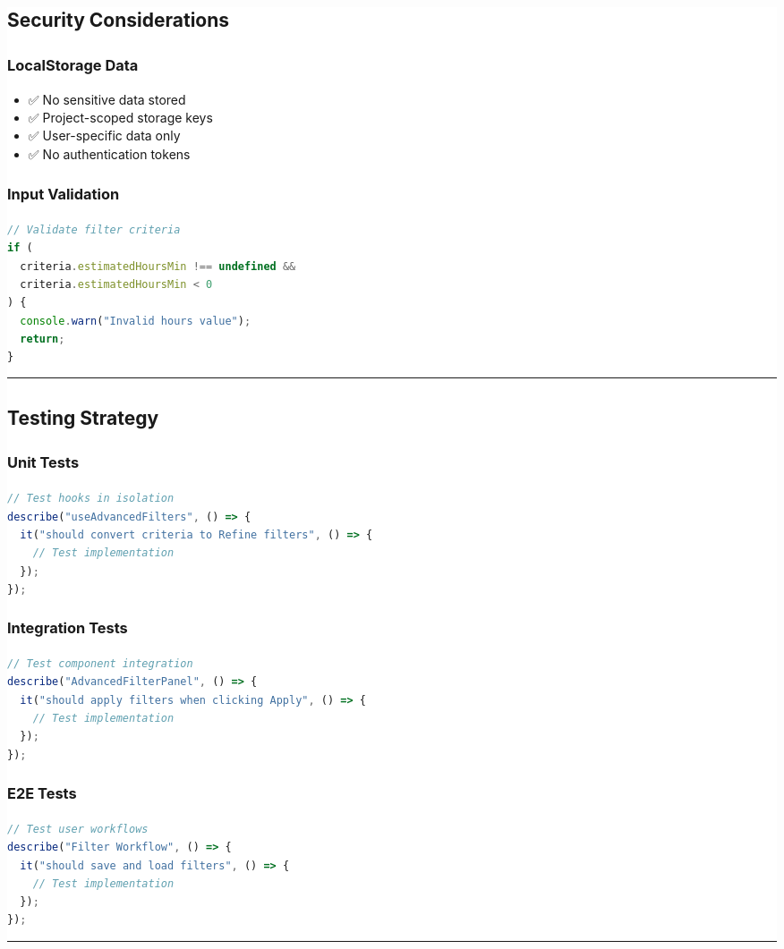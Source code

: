
## Security Considerations

### LocalStorage Data

- ✅ No sensitive data stored
- ✅ Project-scoped storage keys
- ✅ User-specific data only
- ✅ No authentication tokens

### Input Validation

```typescript
// Validate filter criteria
if (
  criteria.estimatedHoursMin !== undefined &&
  criteria.estimatedHoursMin < 0
) {
  console.warn("Invalid hours value");
  return;
}
```

---

## Testing Strategy

### Unit Tests

```typescript
// Test hooks in isolation
describe("useAdvancedFilters", () => {
  it("should convert criteria to Refine filters", () => {
    // Test implementation
  });
});
```

### Integration Tests

```typescript
// Test component integration
describe("AdvancedFilterPanel", () => {
  it("should apply filters when clicking Apply", () => {
    // Test implementation
  });
});
```

### E2E Tests

```typescript
// Test user workflows
describe("Filter Workflow", () => {
  it("should save and load filters", () => {
    // Test implementation
  });
});
```

---